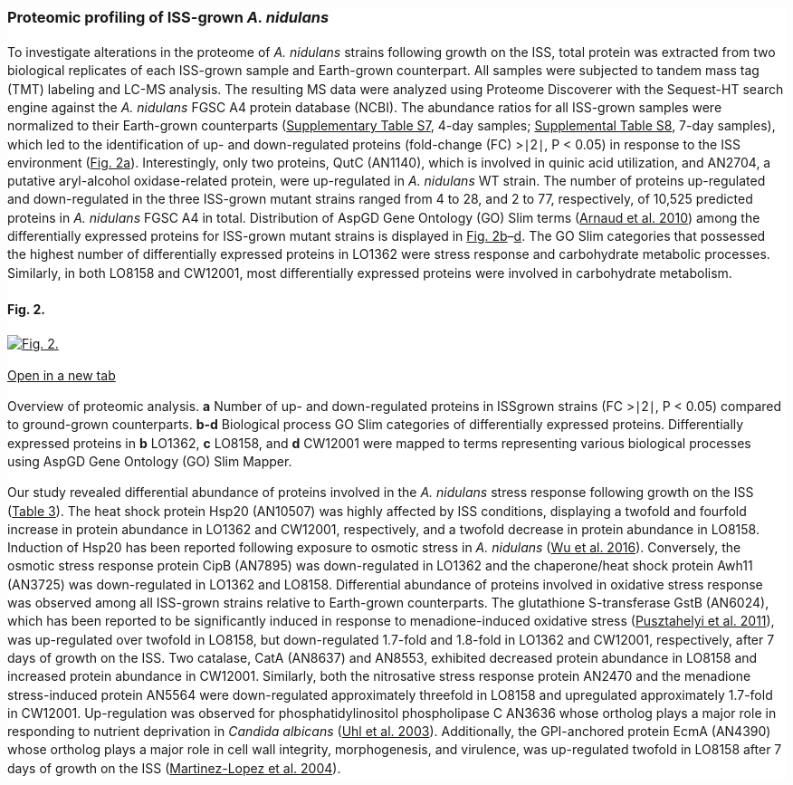 ### Proteomic profiling of ISS-grown *A. nidulans*

To investigate alterations in the proteome of *A. nidulans* strains following growth on the ISS, total protein was extracted from two biological replicates of each ISS-grown sample and Earth-grown counterpart. All samples were subjected to tandem mass tag (TMT) labeling and LC-MS analysis. The resulting MS data were analyzed using Proteome Discoverer with the Sequest-HT search engine against the *A. nidulans* FGSC A4 protein database (NCBI). The abundance ratios for all ISS-grown samples were normalized to their Earth-grown counterparts ([Supplementary Table S7](#SD1), 4-day samples; [Supplemental Table S8](#SD1), 7-day samples), which led to the identification of up- and down-regulated proteins (fold-change (FC) >∣2∣, P < 0.05) in response to the ISS environment ([Fig. 2a](#F2)). Interestingly, only two proteins, QutC (AN1140), which is involved in quinic acid utilization, and AN2704, a putative aryl-alcohol oxidase-related protein, were up-regulated in *A. nidulans* WT strain. The number of proteins up-regulated and down-regulated in the three ISS-grown mutant strains ranged from 4 to 28, and 2 to 77, respectively, of 10,525 predicted proteins in *A. nidulans* FGSC A4 in total. Distribution of AspGD Gene Ontology (GO) Slim terms ([Arnaud et al. 2010](#R5)) among the differentially expressed proteins for ISS-grown mutant strains is displayed in [Fig. 2b](#F2)–[d](#F2). The GO Slim categories that possessed the highest number of differentially expressed proteins in LO1362 were stress response and carbohydrate metabolic processes. Similarly, in both LO8158 and CW12001, most differentially expressed proteins were involved in carbohydrate metabolism.

#### Fig. 2.

[![Fig. 2.](https://cdn.ncbi.nlm.nih.gov/pmc/blobs/fc83/9098231/a7eebd824069/nihms-1065202-f0002.jpg)](https://www.ncbi.nlm.nih.gov/core/lw/2.0/html/tileshop_pmc/tileshop_pmc_inline.html?title=Click%20on%20image%20to%20zoom&p=PMC3&id=9098231_nihms-1065202-f0002.jpg)

[Open in a new tab](figure/F2/)

Overview of proteomic analysis. **a** Number of up- and down-regulated proteins in ISSgrown strains (FC >∣2∣, P < 0.05) compared to ground-grown counterparts. **b-d** Biological process GO Slim categories of differentially expressed proteins. Differentially expressed proteins in **b** LO1362, **c** LO8158, and **d** CW12001 were mapped to terms representing various biological processes using AspGD Gene Ontology (GO) Slim Mapper.

Our study revealed differential abundance of proteins involved in the *A. nidulans* stress response following growth on the ISS ([Table 3](#T3)). The heat shock protein Hsp20 (AN10507) was highly affected by ISS conditions, displaying a twofold and fourfold increase in protein abundance in LO1362 and CW12001, respectively, and a twofold decrease in protein abundance in LO8158. Induction of Hsp20 has been reported following exposure to osmotic stress in *A. nidulans* ([Wu et al. 2016](#R83)). Conversely, the osmotic stress response protein CipB (AN7895) was down-regulated in LO1362 and the chaperone/heat shock protein Awh11 (AN3725) was down-regulated in LO1362 and LO8158. Differential abundance of proteins involved in oxidative stress response was observed among all ISS-grown strains relative to Earth-grown counterparts. The glutathione S-transferase GstB (AN6024), which has been reported to be significantly induced in response to menadione-induced oxidative stress ([Pusztahelyi et al. 2011](#R65)), was up-regulated over twofold in LO8158, but down-regulated 1.7-fold and 1.8-fold in LO1362 and CW12001, respectively, after 7 days of growth on the ISS. Two catalase, CatA (AN8637) and AN8553, exhibited decreased protein abundance in LO8158 and increased protein abundance in CW12001. Similarly, both the nitrosative stress response protein AN2470 and the menadione stress-induced protein AN5564 were down-regulated approximately threefold in LO8158 and upregulated approximately 1.7-fold in CW12001. Up-regulation was observed for phosphatidylinositol phospholipase C AN3636 whose ortholog plays a major role in responding to nutrient deprivation in *Candida albicans* ([Uhl et al. 2003](#R77)). Additionally, the GPI-anchored protein EcmA (AN4390) whose ortholog plays a major role in cell wall integrity, morphogenesis, and virulence, was up-regulated twofold in LO8158 after 7 days of growth on the ISS ([Martinez-Lopez et al. 2004](#R49)).
